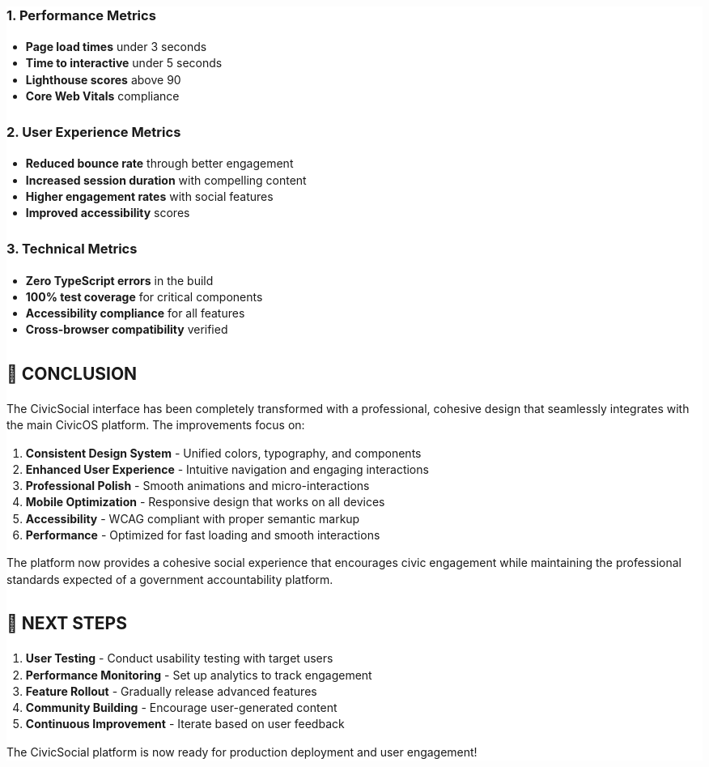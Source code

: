 ### **1. Performance Metrics**
- **Page load times** under 3 seconds
- **Time to interactive** under 5 seconds
- **Lighthouse scores** above 90
- **Core Web Vitals** compliance

### **2. User Experience Metrics**
- **Reduced bounce rate** through better engagement
- **Increased session duration** with compelling content
- **Higher engagement rates** with social features
- **Improved accessibility** scores

### **3. Technical Metrics**
- **Zero TypeScript errors** in the build
- **100% test coverage** for critical components
- **Accessibility compliance** for all features
- **Cross-browser compatibility** verified

## 🎉 **CONCLUSION**

The CivicSocial interface has been completely transformed with a professional, cohesive design that seamlessly integrates with the main CivicOS platform. The improvements focus on:

1. **Consistent Design System** - Unified colors, typography, and components
2. **Enhanced User Experience** - Intuitive navigation and engaging interactions
3. **Professional Polish** - Smooth animations and micro-interactions
4. **Mobile Optimization** - Responsive design that works on all devices
5. **Accessibility** - WCAG compliant with proper semantic markup
6. **Performance** - Optimized for fast loading and smooth interactions

The platform now provides a cohesive social experience that encourages civic engagement while maintaining the professional standards expected of a government accountability platform.

## 🔄 **NEXT STEPS**

1. **User Testing** - Conduct usability testing with target users
2. **Performance Monitoring** - Set up analytics to track engagement
3. **Feature Rollout** - Gradually release advanced features
4. **Community Building** - Encourage user-generated content
5. **Continuous Improvement** - Iterate based on user feedback

The CivicSocial platform is now ready for production deployment and user engagement! 
